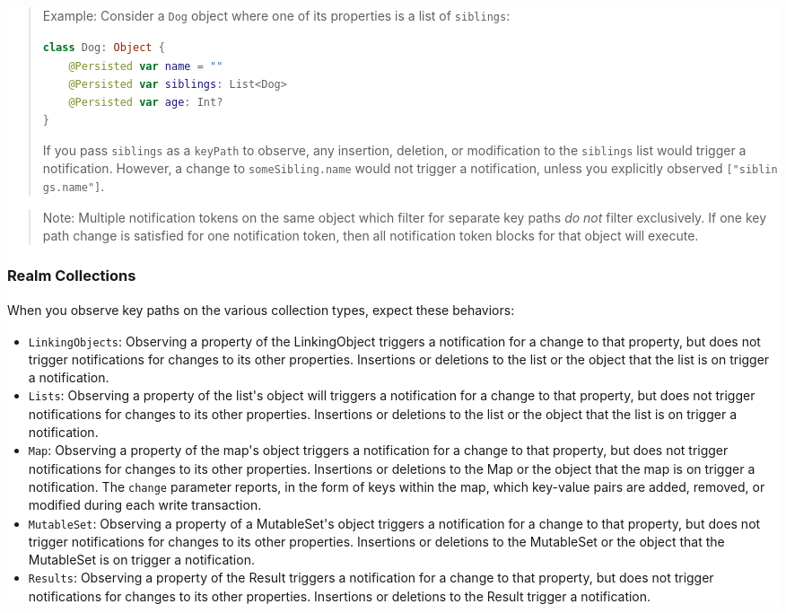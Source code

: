 > Example:
> Consider a `Dog` object where one of its properties is a list of
`siblings`:
>
> ```swift
> class Dog: Object {
>     @Persisted var name = ""
>     @Persisted var siblings: List<Dog>
>     @Persisted var age: Int?
> }
> ```
>
> If you pass `siblings` as a `keyPath` to observe, any insertion,
deletion, or modification to the `siblings` list would trigger a
notification. However, a change to `someSibling.name` would not trigger
a notification, unless you explicitly observed `["siblings.name"]`.
>

> Note:
> Multiple notification tokens on the same object which filter for
separate key paths *do not* filter exclusively. If one key path
change is satisfied for one notification token, then all notification
token blocks for that object will execute.
>

### Realm Collections
When you observe key paths on the various collection types, expect these
behaviors:

- `LinkingObjects`:
Observing a property of the LinkingObject triggers a notification for a
change to that property, but does not trigger notifications for changes to
its other properties. Insertions or deletions to the list or the object
that the list is on trigger a notification.
- `Lists`:
Observing a property of the list's object will triggers a notification for
a change to that property, but does not trigger notifications for changes
to its other properties. Insertions or deletions to the list or the object
that the list is on trigger a notification.
- `Map`:
Observing a property of the map's object triggers a notification for a change
to that property, but does not trigger notifications for changes to its other
properties. Insertions or deletions to the Map or the object that the map is
on trigger a notification. The `change` parameter reports, in the form of
keys within the map, which key-value pairs are added, removed, or modified
during each write transaction.
- `MutableSet`:
Observing a property of a MutableSet's object triggers a notification
for a change to that property, but does not trigger notifications for changes
to its other properties. Insertions or deletions to the MutableSet or the
object that the MutableSet is on trigger a notification.
- `Results`:
Observing a property of the Result triggers a notification for a change to
that property, but does not trigger notifications for changes to its other
properties. Insertions or deletions to the Result trigger a notification.
